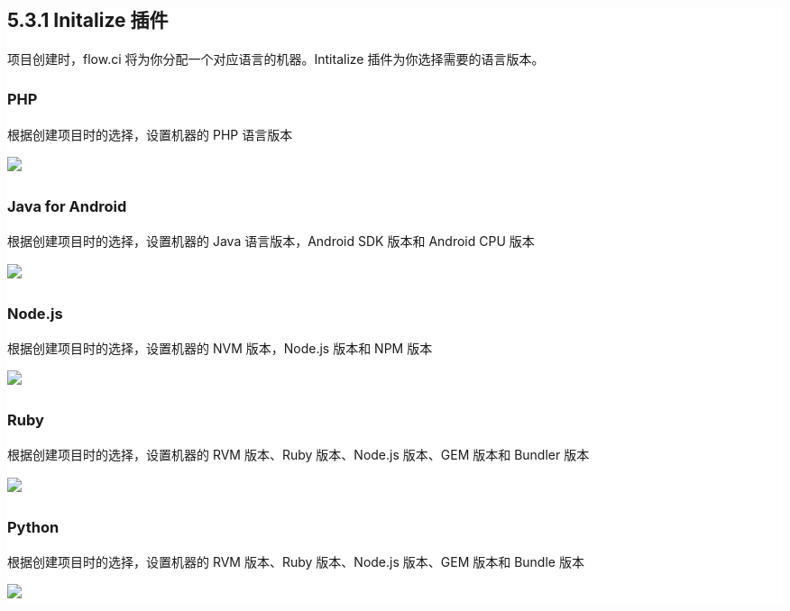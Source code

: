 ## 5.3.1 Initalize 插件

项目创建时，flow.ci 将为你分配一个对应语言的机器。Intitalize 插件为你选择需要的语言版本。

### PHP

根据创建项目时的选择，设置机器的  PHP 语言版本

<img src="https://dn-shimo-image.qbox.me/lHyZb46tEqUvrBol.png!thumbnail" width=680>

### Java for Android

根据创建项目时的选择，设置机器的  Java 语言版本，Android SDK 版本和 Android CPU 版本

<img src="https://dn-shimo-image.qbox.me/q4SrunskOOErxj5W.png!thumbnail" width=680>


### Node.js

根据创建项目时的选择，设置机器的 NVM 版本，Node.js 版本和 NPM 版本

<img src="https://dn-shimo-image.qbox.me/0ZLvMar27koeYqRo.png!thumbnail" width=680>


### Ruby

根据创建项目时的选择，设置机器的 RVM 版本、Ruby 版本、Node.js 版本、GEM 版本和 Bundler 版本

<img src="https://dn-shimo-image.qbox.me/NOhr4tE2G7M7A9HX.png!thumbnail" width=680>


### Python 

根据创建项目时的选择，设置机器的 RVM 版本、Ruby 版本、Node.js 版本、GEM 版本和 Bundle 版本

<img src="https://dn-shimo-image.qbox.me/yBsM2HmgregJZ7ea.png!thumbnail" width=680>


